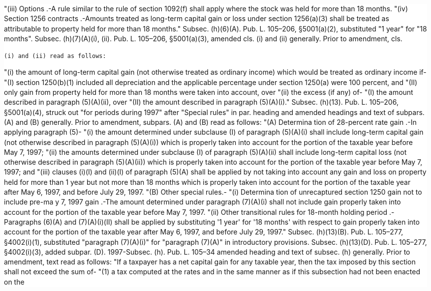 "(iii) Options .-A rule similar to the rule of section 1092(f) shall apply where the stock was held for more
than 18 months.
"(iv) Section 1256 contracts .-Amounts treated as long-term capital gain or loss under section 1256(a)(3)
shall be treated as attributable to property held for more than 18 months."
Subsec. (h)(6)(A). Pub. L. 105–206,  §5001(a)(2), substituted "1 year" for "18 months".
Subsec. (h)(7)(A)(i), (ii). Pub. L. 105–206,  §5001(a)(3), amended cls. (i) and (ii) generally. Prior to amendment, cls.

	(i) and (ii) read as follows:
"(i) the amount of long-term capital gain (not otherwise treated as ordinary income) which would be treated as
ordinary income if-
"(I) section 1250(b)(1) included all depreciation and the applicable percentage under section 1250(a) were 100
percent, and
"(II) only gain from property held for more than 18 months were taken into account, over
"(ii) the excess (if any) of-
"(I) the amount described in paragraph (5)(A)(ii), over
"(II) the amount described in paragraph (5)(A)(i)."
Subsec. (h)(13). Pub. L. 105–206,  §5001(a)(4), struck out "for periods during 1997" after "Special rules" in par.
heading and amended headings and text of subpars. (A) and (B) generally. Prior to amendment, subpars. (A) and (B)
read as follows:
"(A) Determina tion of 28-percent  rate gain .-In applying paragraph (5)-
"(i) the amount determined under subclause (I) of paragraph (5)(A)(i) shall include long-term capital gain (not
otherwise described in paragraph (5)(A)(i)) which is properly taken into account for the portion of the taxable year
before May 7, 1997;
"(ii) the amounts determined under subclause (I) of paragraph (5)(A)(ii) shall include long-term capital loss (not
otherwise described in paragraph (5)(A)(ii)) which is properly taken into account for the portion of the taxable year
before May 7, 1997; and
"(iii) clauses (i)(I) and (ii)(I) of paragraph (5)(A) shall be applied by not taking into account any gain and loss on
property held for more than 1 year but not more than 18 months which is properly taken into account for the portion
of the taxable year after May 6, 1997, and before July 29, 1997.
"(B) Other special  rules.-
"(i) Determina tion of unrecaptured section 1250 gain not  to include pre-ma y 7, 1997 gain .-The amount
determined under paragraph (7)(A)(i) shall not include gain properly taken into account for the portion of the
taxable year before May 7, 1997.
"(ii) Other transitional  rules for 18-month holding period .-Paragraphs (6)(A) and (7)(A)(i)(II) shall be applied
by substituting '1 year' for '18 months' with respect to gain properly taken into account for the portion of the taxable
year after May 6, 1997, and before July 29, 1997."
Subsec. (h)(13)(B). Pub. L. 105–277,  §4002(i)(1), substituted "paragraph (7)(A)(i)" for "paragraph (7)(A)" in
introductory provisions.
Subsec. (h)(13)(D). Pub. L. 105–277,  §4002(i)(3), added subpar. (D).
1997-Subsec. (h). Pub. L. 105–34  amended heading and text of subsec. (h) generally. Prior to amendment, text read
as follows: "If a taxpayer has a net capital gain for any taxable year, then the tax imposed by this section shall not
exceed the sum of-
"(1) a tax computed at the rates and in the same manner as if this subsection had not been enacted on the